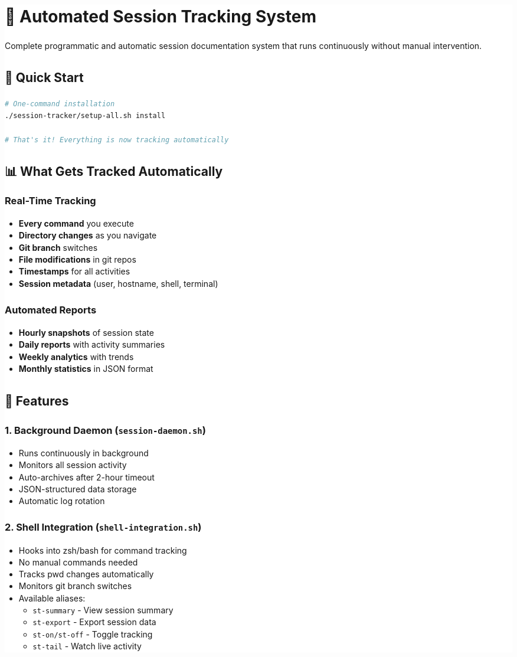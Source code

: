 # 🤖 Automated Session Tracking System

Complete programmatic and automatic session documentation system that runs continuously without manual intervention.

## 🚀 Quick Start

```bash
# One-command installation
./session-tracker/setup-all.sh install

# That's it! Everything is now tracking automatically
```

## 📊 What Gets Tracked Automatically

### Real-Time Tracking
- **Every command** you execute
- **Directory changes** as you navigate
- **Git branch** switches
- **File modifications** in git repos
- **Timestamps** for all activities
- **Session metadata** (user, hostname, shell, terminal)

### Automated Reports
- **Hourly snapshots** of session state
- **Daily reports** with activity summaries
- **Weekly analytics** with trends
- **Monthly statistics** in JSON format

## 🎯 Features

### 1. Background Daemon (`session-daemon.sh`)
- Runs continuously in background
- Monitors all session activity
- Auto-archives after 2-hour timeout
- JSON-structured data storage
- Automatic log rotation

### 2. Shell Integration (`shell-integration.sh`)
- Hooks into zsh/bash for command tracking
- No manual commands needed
- Tracks pwd changes automatically
- Monitors git branch switches
- Available aliases:
  - `st-summary` - View session summary
  - `st-export` - Export session data
  - `st-on/st-off` - Toggle tracking
  - `st-tail` - Watch live activity
